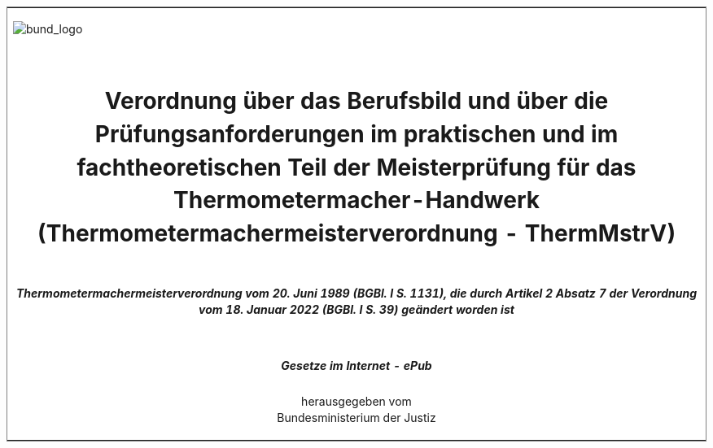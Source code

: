 <span id="DECKBLATT.html"></span>

<table border="0" frame="border" width="100%">

<tr valign="top">

<td align="left">

![bund\_logo](BfJ_2021_Web_de_de.gif)

</td>

<td align="right">

 

</td>

</tr>

<tr align="center" valign="middle">

<td colspan="2">

# Verordnung über das Berufsbild und über die Prüfungsanforderungen im praktischen und im fachtheoretischen Teil der Meisterprüfung für das Thermometermacher-Handwerk (Thermometermachermeisterverordnung - ThermMstrV)

</td>

</tr>

<tr align="center" valign="middle">

<td colspan="2">

##### Thermometermachermeisterverordnung vom 20. Juni 1989 (BGBl. I S. 1131), die durch Artikel 2 Absatz 7 der Verordnung vom 18. Januar 2022 (BGBl. I S. 39) geändert worden ist

</td>

</tr>

<tr align="center" valign="middle">

<td colspan="2">

  
  

##### Gesetze im Internet - ePub  
  
herausgegeben vom  
Bundesministerium der Justiz

</td>

</tr>

<tr align="center" valign="bottom">
